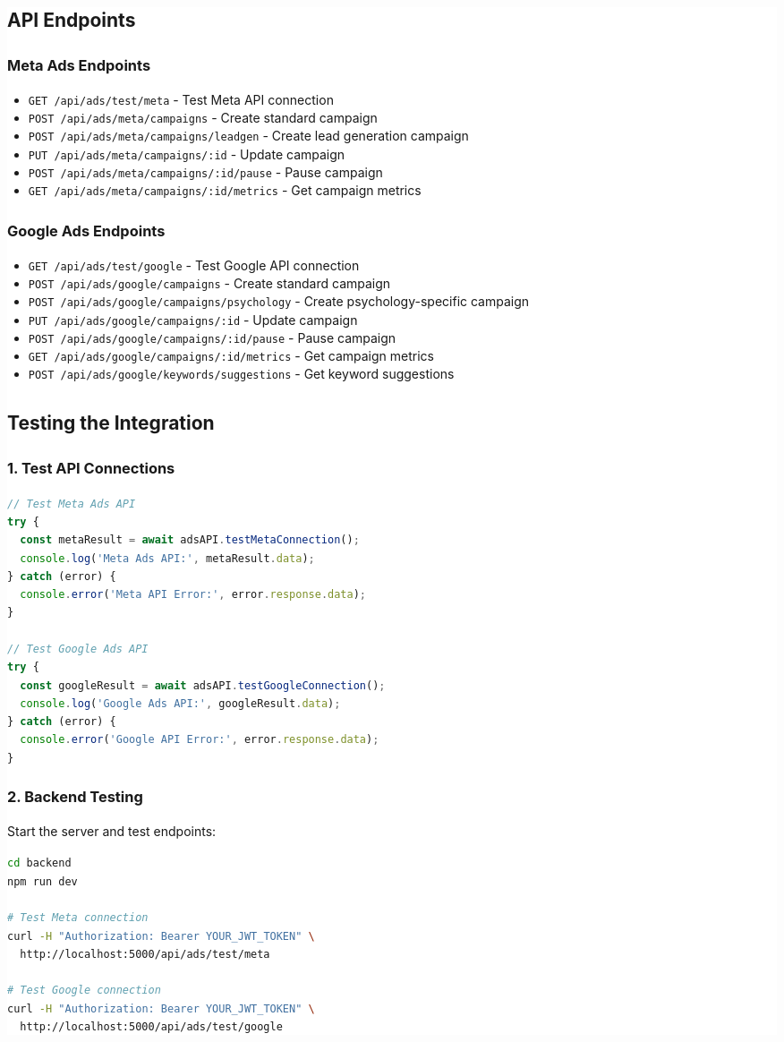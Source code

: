 ## API Endpoints

### Meta Ads Endpoints
- `GET /api/ads/test/meta` - Test Meta API connection
- `POST /api/ads/meta/campaigns` - Create standard campaign
- `POST /api/ads/meta/campaigns/leadgen` - Create lead generation campaign
- `PUT /api/ads/meta/campaigns/:id` - Update campaign
- `POST /api/ads/meta/campaigns/:id/pause` - Pause campaign
- `GET /api/ads/meta/campaigns/:id/metrics` - Get campaign metrics

### Google Ads Endpoints
- `GET /api/ads/test/google` - Test Google API connection
- `POST /api/ads/google/campaigns` - Create standard campaign
- `POST /api/ads/google/campaigns/psychology` - Create psychology-specific campaign
- `PUT /api/ads/google/campaigns/:id` - Update campaign
- `POST /api/ads/google/campaigns/:id/pause` - Pause campaign
- `GET /api/ads/google/campaigns/:id/metrics` - Get campaign metrics
- `POST /api/ads/google/keywords/suggestions` - Get keyword suggestions

## Testing the Integration

### 1. Test API Connections

```javascript
// Test Meta Ads API
try {
  const metaResult = await adsAPI.testMetaConnection();
  console.log('Meta Ads API:', metaResult.data);
} catch (error) {
  console.error('Meta API Error:', error.response.data);
}

// Test Google Ads API
try {
  const googleResult = await adsAPI.testGoogleConnection();
  console.log('Google Ads API:', googleResult.data);
} catch (error) {
  console.error('Google API Error:', error.response.data);
}
```

### 2. Backend Testing

Start the server and test endpoints:

```bash
cd backend
npm run dev

# Test Meta connection
curl -H "Authorization: Bearer YOUR_JWT_TOKEN" \
  http://localhost:5000/api/ads/test/meta

# Test Google connection
curl -H "Authorization: Bearer YOUR_JWT_TOKEN" \
  http://localhost:5000/api/ads/test/google
```
